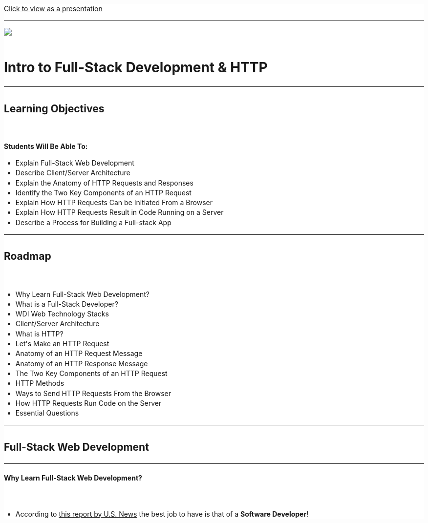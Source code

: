 
[Click to view as a presentation](https://presentations.generalassemb.ly/7c98780eea08dedce2a35bf14e70f257#/1)

---
<img src="https://i.imgur.com/PE14J3Y.jpg">

# Intro to Full-Stack Development & HTTP

---
## Learning Objectives
<br>

**Students Will Be Able To:**

- Explain Full-Stack Web Development
- Describe Client/Server Architecture
- Explain the Anatomy of HTTP Requests and Responses
- Identify the Two Key Components of an HTTP Request
- Explain How HTTP Requests Can be Initiated From a Browser
- Explain How HTTP Requests Result in Code Running on a Server
- Describe a Process for Building a Full-stack App

---
## Roadmap
<br>

- Why Learn Full-Stack Web Development?
- What is a Full-Stack Developer?
- WDI Web Technology Stacks
- Client/Server Architecture
- What is HTTP?
- Let's Make an HTTP Request
- Anatomy of an HTTP Request Message
- Anatomy of an HTTP Response Message
- The Two Key Components of an HTTP Request
- HTTP Methods
- Ways to Send HTTP Requests From the Browser
- How HTTP Requests Run Code on the Server
- Essential Questions

---
## Full-Stack Web Development

---
#### Why Learn Full-Stack Web Development?
<br>

- According to [this report by U.S. News](https://www.usnews.com/info/blogs/press-room/articles/2018-01-10/us-news-announces-the-2018-best-jobs) the best job to have is that of a **Software Developer**!
